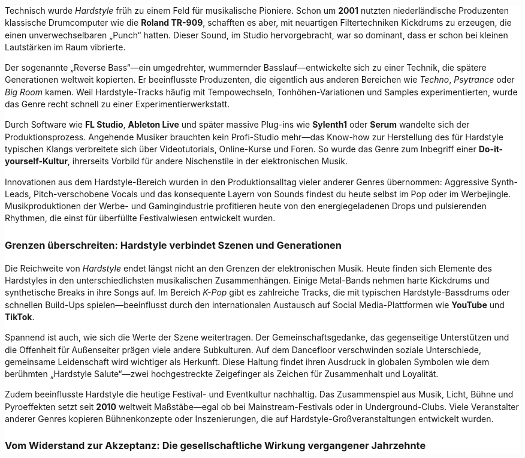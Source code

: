 Technisch wurde _Hardstyle_ früh zu einem Feld für musikalische Pioniere. Schon um **2001** nutzten
niederländische Produzenten klassische Drumcomputer wie die **Roland TR-909**, schafften es aber,
mit neuartigen Filtertechniken Kickdrums zu erzeugen, die einen unverwechselbaren „Punch“ hatten.
Dieser Sound, im Studio hervorgebracht, war so dominant, dass er schon bei kleinen Lautstärken im
Raum vibrierte.

Der sogenannte „Reverse Bass“—ein umgedrehter, wummernder Basslauf—entwickelte sich zu einer
Technik, die spätere Generationen weltweit kopierten. Er beeinflusste Produzenten, die eigentlich
aus anderen Bereichen wie _Techno_, _Psytrance_ oder _Big Room_ kamen. Weil Hardstyle-Tracks häufig
mit Tempowechseln, Tonhöhen-Variationen und Samples experimentierten, wurde das Genre recht schnell
zu einer Experimentierwerkstatt.

Durch Software wie **FL Studio**, **Ableton Live** und später massive Plug-ins wie **Sylenth1** oder
**Serum** wandelte sich der Produktionsprozess. Angehende Musiker brauchten kein Profi-Studio
mehr—das Know-how zur Herstellung des für Hardstyle typischen Klangs verbreitete sich über
Videotutorials, Online-Kurse und Foren. So wurde das Genre zum Inbegriff einer
**Do-it-yourself-Kultur**, ihrerseits Vorbild für andere Nischenstile in der elektronischen Musik.

Innovationen aus dem Hardstyle-Bereich wurden in den Produktionsalltag vieler anderer Genres
übernommen: Aggressive Synth-Leads, Pitch-verschobene Vocals und das konsequente Layern von Sounds
findest du heute selbst im Pop oder im Werbejingle. Musikproduktionen der Werbe- und Gamingindustrie
profitieren heute von den energiegeladenen Drops und pulsierenden Rhythmen, die einst für überfüllte
Festivalwiesen entwickelt wurden.

### Grenzen überschreiten: Hardstyle verbindet Szenen und Generationen

Die Reichweite von _Hardstyle_ endet längst nicht an den Grenzen der elektronischen Musik. Heute
finden sich Elemente des Hardstyles in den unterschiedlichsten musikalischen Zusammenhängen. Einige
Metal-Bands nehmen harte Kickdrums und synthetische Breaks in ihre Songs auf. Im Bereich _K-Pop_
gibt es zahlreiche Tracks, die mit typischen Hardstyle-Bassdrums oder schnellen Build-Ups
spielen—beeinflusst durch den internationalen Austausch auf Social Media-Plattformen wie **YouTube**
und **TikTok**.

Spannend ist auch, wie sich die Werte der Szene weitertragen. Der Gemeinschaftsgedanke, das
gegenseitige Unterstützen und die Offenheit für Außenseiter prägen viele andere Subkulturen. Auf dem
Dancefloor verschwinden soziale Unterschiede, gemeinsame Leidenschaft wird wichtiger als Herkunft.
Diese Haltung findet ihren Ausdruck in globalen Symbolen wie dem berühmten „Hardstyle Salute“—zwei
hochgestreckte Zeigefinger als Zeichen für Zusammenhalt und Loyalität.

Zudem beeinflusste Hardstyle die heutige Festival- und Eventkultur nachhaltig. Das Zusammenspiel aus
Musik, Licht, Bühne und Pyroeffekten setzt seit **2010** weltweit Maßstäbe—egal ob bei
Mainstream-Festivals oder in Underground-Clubs. Viele Veranstalter anderer Genres kopieren
Bühnenkonzepte oder Inszenierungen, die auf Hardstyle-Großveranstaltungen entwickelt wurden.

### Vom Widerstand zur Akzeptanz: Die gesellschaftliche Wirkung vergangener Jahrzehnte
